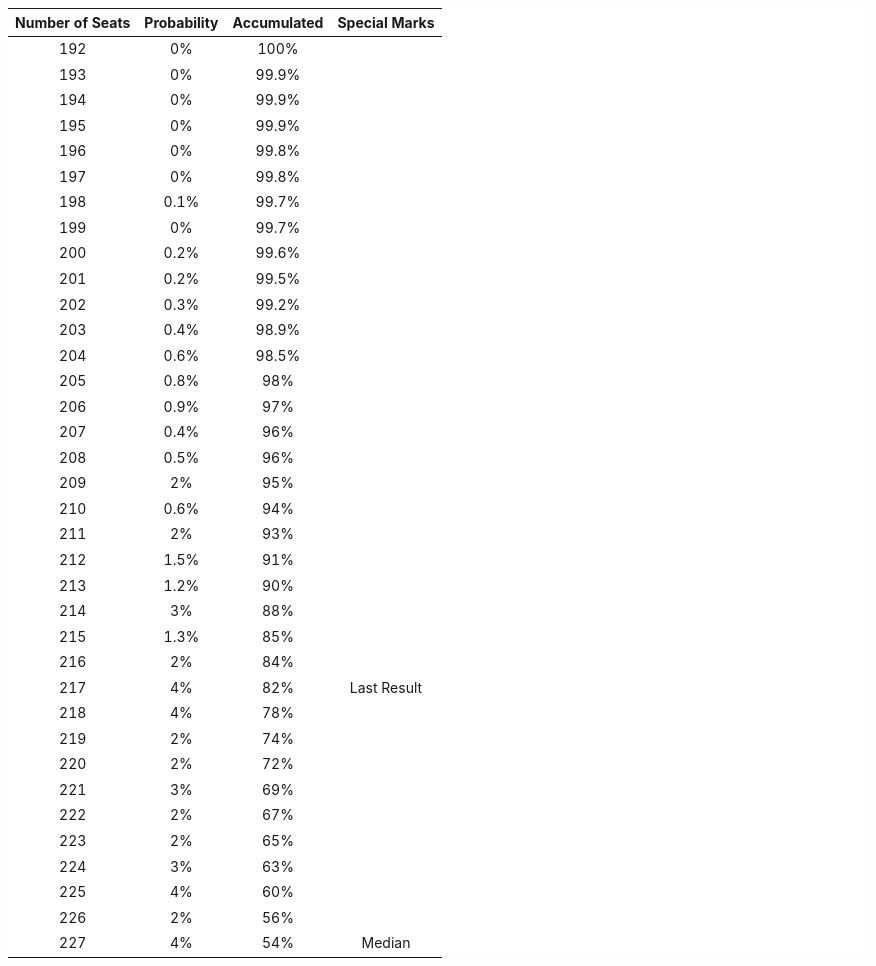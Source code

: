 | Number of Seats | Probability | Accumulated | Special Marks |
|:---------------:|:-----------:|:-----------:|:-------------:|
| 192 | 0% | 100% |  |
| 193 | 0% | 99.9% |  |
| 194 | 0% | 99.9% |  |
| 195 | 0% | 99.9% |  |
| 196 | 0% | 99.8% |  |
| 197 | 0% | 99.8% |  |
| 198 | 0.1% | 99.7% |  |
| 199 | 0% | 99.7% |  |
| 200 | 0.2% | 99.6% |  |
| 201 | 0.2% | 99.5% |  |
| 202 | 0.3% | 99.2% |  |
| 203 | 0.4% | 98.9% |  |
| 204 | 0.6% | 98.5% |  |
| 205 | 0.8% | 98% |  |
| 206 | 0.9% | 97% |  |
| 207 | 0.4% | 96% |  |
| 208 | 0.5% | 96% |  |
| 209 | 2% | 95% |  |
| 210 | 0.6% | 94% |  |
| 211 | 2% | 93% |  |
| 212 | 1.5% | 91% |  |
| 213 | 1.2% | 90% |  |
| 214 | 3% | 88% |  |
| 215 | 1.3% | 85% |  |
| 216 | 2% | 84% |  |
| 217 | 4% | 82% | Last Result |
| 218 | 4% | 78% |  |
| 219 | 2% | 74% |  |
| 220 | 2% | 72% |  |
| 221 | 3% | 69% |  |
| 222 | 2% | 67% |  |
| 223 | 2% | 65% |  |
| 224 | 3% | 63% |  |
| 225 | 4% | 60% |  |
| 226 | 2% | 56% |  |
| 227 | 4% | 54% | Median |